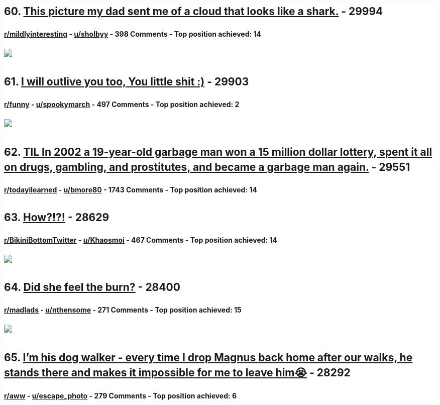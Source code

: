 ## 60. [This picture my dad sent me of a cloud that looks like a shark.](http://reddit.com/r/mildlyinteresting/comments/bphe9g/this_picture_my_dad_sent_me_of_a_cloud_that_looks/) - 29994
#### [r/mildlyinteresting](http://reddit.com/r/mildlyinteresting) - [u/sholbyy](http://reddit.com/u/sholbyy) - 398 Comments - Top position achieved: 14

<a href="https://i.redd.it/wtnao5ptqmy21.jpg"><img src="https://b.thumbs.redditmedia.com/bTV_Rpt319qEjoJiJ3tuFD61MPSjm1Tamr-MuPrf8uQ.jpg"></img></a>

## 61. [I will outlive you too, You little shit :)](http://reddit.com/r/funny/comments/bpal1t/i_will_outlive_you_too_you_little_shit/) - 29903
#### [r/funny](http://reddit.com/r/funny) - [u/spookymarch](http://reddit.com/u/spookymarch) - 497 Comments - Top position achieved: 2

<a href="https://i.redd.it/wv2mwugfpjy21.jpg"><img src="https://b.thumbs.redditmedia.com/2aNUrBFSV1rUU__P6r3ibDfvZhDA_ryoFzdQKgm2p6g.jpg"></img></a>

## 62. [TIL In 2002 a 19-year-old garbage man won a 15 million dollar lottery, spent it all on drugs, gambling, and prostitutes, and became a garbage man again.](http://reddit.com/r/todayilearned/comments/bpgs85/til_in_2002_a_19yearold_garbage_man_won_a_15/) - 29551
#### [r/todayilearned](http://reddit.com/r/todayilearned) - [u/bmore80](http://reddit.com/u/bmore80) - 1743 Comments - Top position achieved: 14

## 63. [How?!?!](http://reddit.com/r/BikiniBottomTwitter/comments/bpeyyh/how/) - 28629
#### [r/BikiniBottomTwitter](http://reddit.com/r/BikiniBottomTwitter) - [u/Khaosmoi](http://reddit.com/u/Khaosmoi) - 467 Comments - Top position achieved: 14

<a href="https://i.redd.it/bq4svcgbsly21.jpg"><img src="https://b.thumbs.redditmedia.com/ZYW2fPgvXMOmi4FWhgEc8UFeldr9Qpv8W1pRYnCDNdg.jpg"></img></a>

## 64. [Did she feel the burn?](http://reddit.com/r/madlads/comments/bpddvt/did_she_feel_the_burn/) - 28400
#### [r/madlads](http://reddit.com/r/madlads) - [u/nthensome](http://reddit.com/u/nthensome) - 271 Comments - Top position achieved: 15

<a href="https://imgur.com/z4uIPro.jpg"><img src="https://b.thumbs.redditmedia.com/lG2wxs8DmSTbQ8I2GsXa7sa07RIqjtN30v4NXcC2zMA.jpg"></img></a>

## 65. [I’m his dog walker - every time I drop Magnus back home after our walks, he stands there and makes it impossible for me to leave him😭](http://reddit.com/r/aww/comments/bpexct/im_his_dog_walker_every_time_i_drop_magnus_back/) - 28292
#### [r/aww](http://reddit.com/r/aww) - [u/escape_photo](http://reddit.com/u/escape_photo) - 279 Comments - Top position achieved: 6
